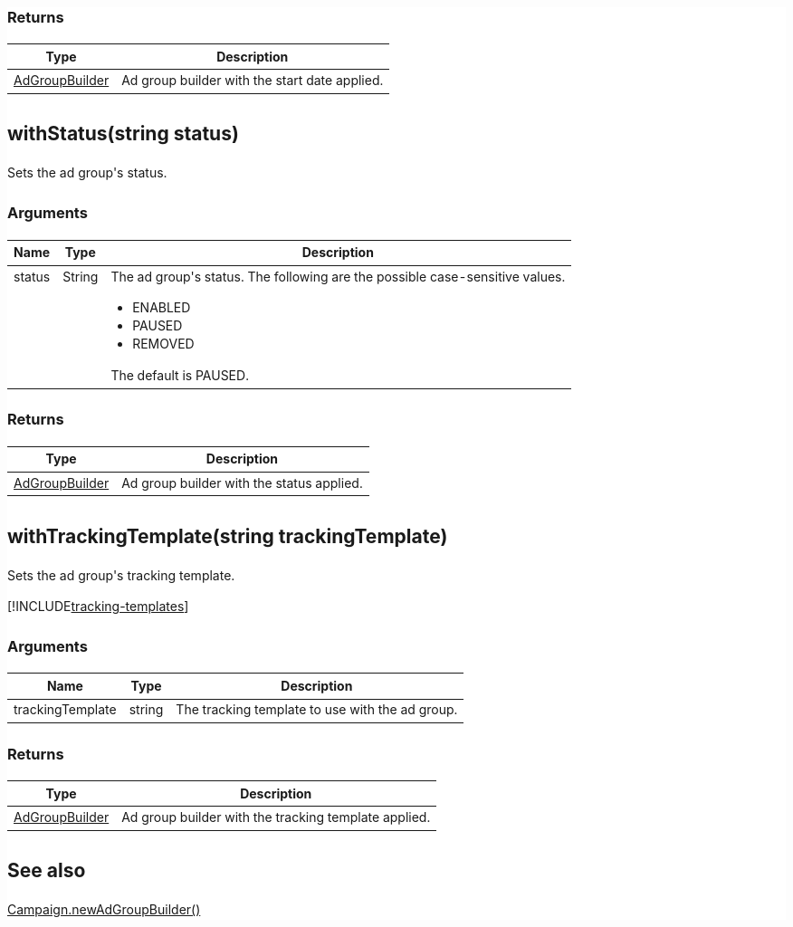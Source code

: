 ### Returns
|Type|Description|
|-|-
[AdGroupBuilder](./AdGroupBuilder.md)|Ad group builder with the start date applied.


## <a name="withstatus-string-status-"></a>withStatus(string status)
Sets the ad group's status. 

### Arguments
|Name|Type|Description|
|-|-|-
status|String|The ad group's status. The following are the possible case-sensitive values. <br/><ul><li>ENABLED</li><li>PAUSED</li><li>REMOVED</li></ul>The default is PAUSED. 

### Returns
|Type|Description|
|-|-
[AdGroupBuilder](./AdGroupBuilder.md)|Ad group builder with the status applied.


## <a name="withtrackingtemplate-string-trackingtemplate-"></a>withTrackingTemplate(string trackingTemplate)
Sets the ad group's tracking template. 

[!INCLUDE[tracking-templates](../includes/tracking-templates.md)]

### Arguments
|Name|Type|Description|
|-|-|-
trackingTemplate|string|The tracking template to use with the ad group.

### Returns
|Type|Description|
|-|-
[AdGroupBuilder](./AdGroupBuilder.md)|Ad group builder with the tracking template applied.



## See also

[Campaign.newAdGroupBuilder()](Campaign.md#newadgroupbuilder)
